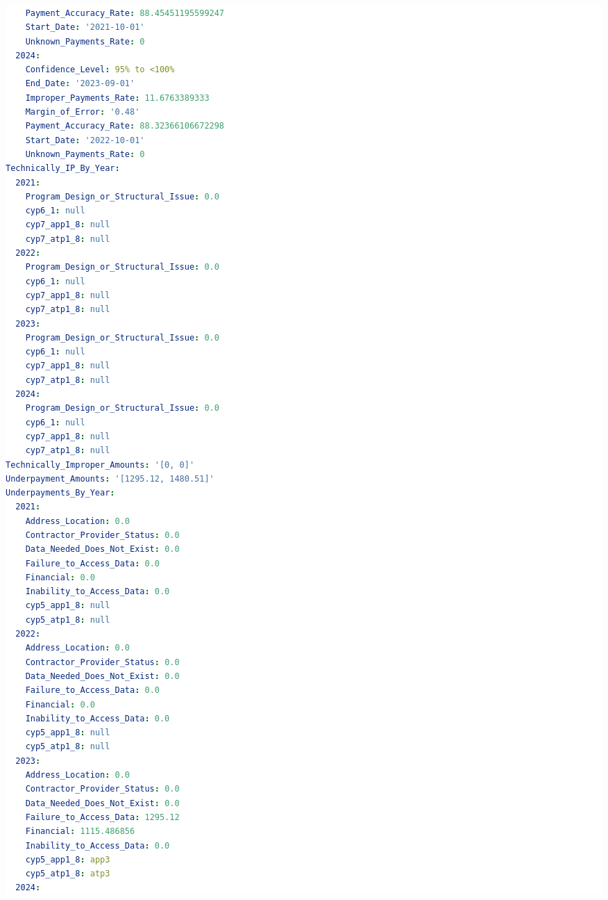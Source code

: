 ```yaml
    Payment_Accuracy_Rate: 88.45451195599247
    Start_Date: '2021-10-01'
    Unknown_Payments_Rate: 0
  2024:
    Confidence_Level: 95% to <100%
    End_Date: '2023-09-01'
    Improper_Payments_Rate: 11.6763389333
    Margin_of_Error: '0.48'
    Payment_Accuracy_Rate: 88.32366106672298
    Start_Date: '2022-10-01'
    Unknown_Payments_Rate: 0
Technically_IP_By_Year:
  2021:
    Program_Design_or_Structural_Issue: 0.0
    cyp6_1: null
    cyp7_app1_8: null
    cyp7_atp1_8: null
  2022:
    Program_Design_or_Structural_Issue: 0.0
    cyp6_1: null
    cyp7_app1_8: null
    cyp7_atp1_8: null
  2023:
    Program_Design_or_Structural_Issue: 0.0
    cyp6_1: null
    cyp7_app1_8: null
    cyp7_atp1_8: null
  2024:
    Program_Design_or_Structural_Issue: 0.0
    cyp6_1: null
    cyp7_app1_8: null
    cyp7_atp1_8: null
Technically_Improper_Amounts: '[0, 0]'
Underpayment_Amounts: '[1295.12, 1480.51]'
Underpayments_By_Year:
  2021:
    Address_Location: 0.0
    Contractor_Provider_Status: 0.0
    Data_Needed_Does_Not_Exist: 0.0
    Failure_to_Access_Data: 0.0
    Financial: 0.0
    Inability_to_Access_Data: 0.0
    cyp5_app1_8: null
    cyp5_atp1_8: null
  2022:
    Address_Location: 0.0
    Contractor_Provider_Status: 0.0
    Data_Needed_Does_Not_Exist: 0.0
    Failure_to_Access_Data: 0.0
    Financial: 0.0
    Inability_to_Access_Data: 0.0
    cyp5_app1_8: null
    cyp5_atp1_8: null
  2023:
    Address_Location: 0.0
    Contractor_Provider_Status: 0.0
    Data_Needed_Does_Not_Exist: 0.0
    Failure_to_Access_Data: 1295.12
    Financial: 1115.486856
    Inability_to_Access_Data: 0.0
    cyp5_app1_8: app3
    cyp5_atp1_8: atp3
  2024:
```